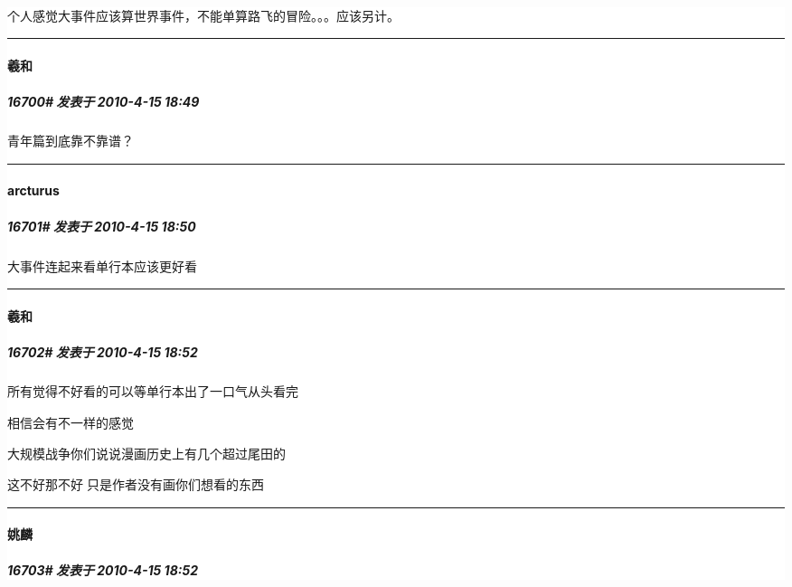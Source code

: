 


个人感觉大事件应该算世界事件，不能单算路飞的冒险。。。应该另计。







-----

####  羲和  
##### 16700#       发表于 2010-4-15 18:49




青年篇到底靠不靠谱？







-----

####  arcturus  
##### 16701#       发表于 2010-4-15 18:50




大事件连起来看单行本应该更好看







-----

####  羲和  
##### 16702#       发表于 2010-4-15 18:52




所有觉得不好看的可以等单行本出了一口气从头看完


相信会有不一样的感觉


大规模战争你们说说漫画历史上有几个超过尾田的


这不好那不好 只是作者没有画你们想看的东西







-----

####  姚麟  
##### 16703#       发表于 2010-4-15 18:52
